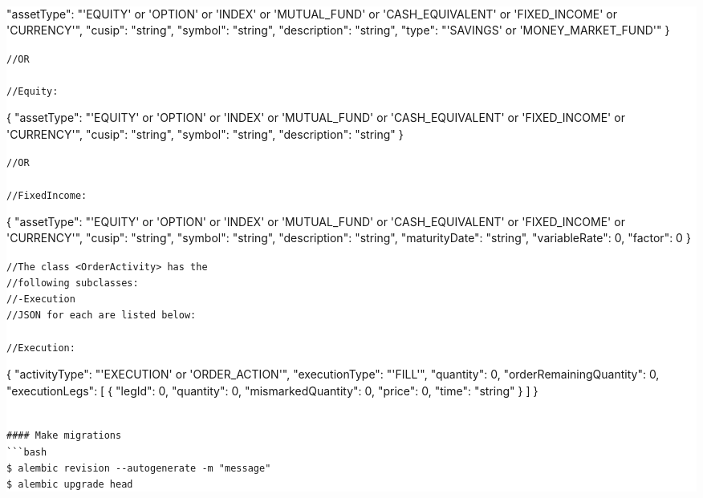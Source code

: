   "assetType": "'EQUITY' or 'OPTION' or 'INDEX' or 'MUTUAL_FUND' or 'CASH_EQUIVALENT' or 'FIXED_INCOME' or 'CURRENCY'",
  "cusip": "string",
  "symbol": "string",
  "description": "string",
  "type": "'SAVINGS' or 'MONEY_MARKET_FUND'"
}
```
//OR

//Equity:
```
{
  "assetType": "'EQUITY' or 'OPTION' or 'INDEX' or 'MUTUAL_FUND' or 'CASH_EQUIVALENT' or 'FIXED_INCOME' or 'CURRENCY'",
  "cusip": "string",
  "symbol": "string",
  "description": "string"
}
```
//OR

//FixedIncome:
```
{
  "assetType": "'EQUITY' or 'OPTION' or 'INDEX' or 'MUTUAL_FUND' or 'CASH_EQUIVALENT' or 'FIXED_INCOME' or 'CURRENCY'",
  "cusip": "string",
  "symbol": "string",
  "description": "string",
  "maturityDate": "string",
  "variableRate": 0,
  "factor": 0
}
```
//The class <OrderActivity> has the 
//following subclasses: 
//-Execution
//JSON for each are listed below: 

//Execution:
```
{
  "activityType": "'EXECUTION' or 'ORDER_ACTION'",
  "executionType": "'FILL'",
  "quantity": 0,
  "orderRemainingQuantity": 0,
  "executionLegs": [
    {
      "legId": 0,
      "quantity": 0,
      "mismarkedQuantity": 0,
      "price": 0,
      "time": "string"
    }
  ]
}
```

#### Make migrations
```bash
$ alembic revision --autogenerate -m "message"
$ alembic upgrade head
```
